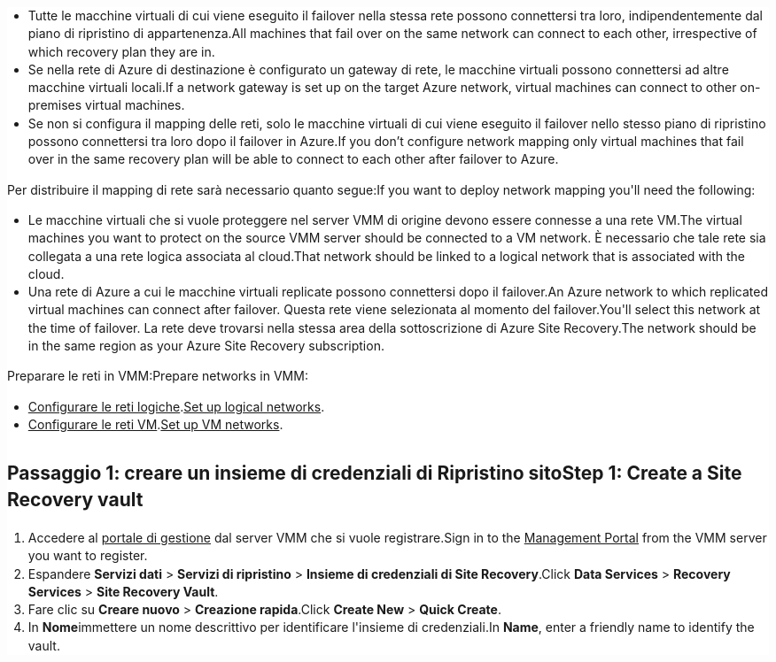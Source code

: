 * <span data-ttu-id="c5fe2-162">Tutte le macchine virtuali di cui viene eseguito il failover nella stessa rete possono connettersi tra loro, indipendentemente dal piano di ripristino di appartenenza.</span><span class="sxs-lookup"><span data-stu-id="c5fe2-162">All machines that fail over on the same network can connect to each other, irrespective of which recovery plan they are in.</span></span>
* <span data-ttu-id="c5fe2-163">Se nella rete di Azure di destinazione è configurato un gateway di rete, le macchine virtuali possono connettersi ad altre macchine virtuali locali.</span><span class="sxs-lookup"><span data-stu-id="c5fe2-163">If a network gateway is set up on the target Azure network, virtual machines can connect to other on-premises virtual machines.</span></span>
* <span data-ttu-id="c5fe2-164">Se non si configura il mapping delle reti, solo le macchine virtuali di cui viene eseguito il failover nello stesso piano di ripristino possono connettersi tra loro dopo il failover in Azure.</span><span class="sxs-lookup"><span data-stu-id="c5fe2-164">If you don’t configure network mapping only virtual machines that fail over in the same recovery plan will be able to connect to each other after failover to Azure.</span></span>

<span data-ttu-id="c5fe2-165">Per distribuire il mapping di rete sarà necessario quanto segue:</span><span class="sxs-lookup"><span data-stu-id="c5fe2-165">If you want to deploy network mapping you'll need the following:</span></span>

* <span data-ttu-id="c5fe2-166">Le macchine virtuali che si vuole proteggere nel server VMM di origine devono essere connesse a una rete VM.</span><span class="sxs-lookup"><span data-stu-id="c5fe2-166">The virtual machines you want to protect on the source VMM server should be connected to a VM network.</span></span> <span data-ttu-id="c5fe2-167">È necessario che tale rete sia collegata a una rete logica associata al cloud.</span><span class="sxs-lookup"><span data-stu-id="c5fe2-167">That network should be linked to a logical network that is associated with the cloud.</span></span>
* <span data-ttu-id="c5fe2-168">Una rete di Azure a cui le macchine virtuali replicate possono connettersi dopo il failover.</span><span class="sxs-lookup"><span data-stu-id="c5fe2-168">An Azure network to which replicated virtual machines can connect after failover.</span></span> <span data-ttu-id="c5fe2-169">Questa rete viene selezionata al momento del failover.</span><span class="sxs-lookup"><span data-stu-id="c5fe2-169">You'll select this network at the time of failover.</span></span> <span data-ttu-id="c5fe2-170">La rete deve trovarsi nella stessa area della sottoscrizione di Azure Site Recovery.</span><span class="sxs-lookup"><span data-stu-id="c5fe2-170">The network should be in the same region as your Azure Site Recovery subscription.</span></span>


<span data-ttu-id="c5fe2-171">Preparare le reti in VMM:</span><span class="sxs-lookup"><span data-stu-id="c5fe2-171">Prepare networks in VMM:</span></span>

   * <span data-ttu-id="c5fe2-172">[Configurare le reti logiche](https://technet.microsoft.com/library/jj721568.aspx).</span><span class="sxs-lookup"><span data-stu-id="c5fe2-172">[Set up logical networks](https://technet.microsoft.com/library/jj721568.aspx).</span></span>
   * <span data-ttu-id="c5fe2-173">[Configurare le reti VM](https://technet.microsoft.com/library/jj721575.aspx).</span><span class="sxs-lookup"><span data-stu-id="c5fe2-173">[Set up VM networks](https://technet.microsoft.com/library/jj721575.aspx).</span></span>


## <a name="step-1-create-a-site-recovery-vault"></a><span data-ttu-id="c5fe2-174">Passaggio 1: creare un insieme di credenziali di Ripristino sito</span><span class="sxs-lookup"><span data-stu-id="c5fe2-174">Step 1: Create a Site Recovery vault</span></span>
1. <span data-ttu-id="c5fe2-175">Accedere al [portale di gestione](https://portal.azure.com) dal server VMM che si vuole registrare.</span><span class="sxs-lookup"><span data-stu-id="c5fe2-175">Sign in to the [Management Portal](https://portal.azure.com) from the VMM server you want to register.</span></span>
2. <span data-ttu-id="c5fe2-176">Espandere **Servizi dati**  > **Servizi di ripristino**  > **Insieme di credenziali di Site Recovery**.</span><span class="sxs-lookup"><span data-stu-id="c5fe2-176">Click **Data Services** > **Recovery Services** > **Site Recovery Vault**.</span></span>
3. <span data-ttu-id="c5fe2-177">Fare clic su **Creare nuovo** > **Creazione rapida**.</span><span class="sxs-lookup"><span data-stu-id="c5fe2-177">Click **Create New** > **Quick Create**.</span></span>
4. <span data-ttu-id="c5fe2-178">In **Nome**immettere un nome descrittivo per identificare l'insieme di credenziali.</span><span class="sxs-lookup"><span data-stu-id="c5fe2-178">In **Name**, enter a friendly name to identify the vault.</span></span>
